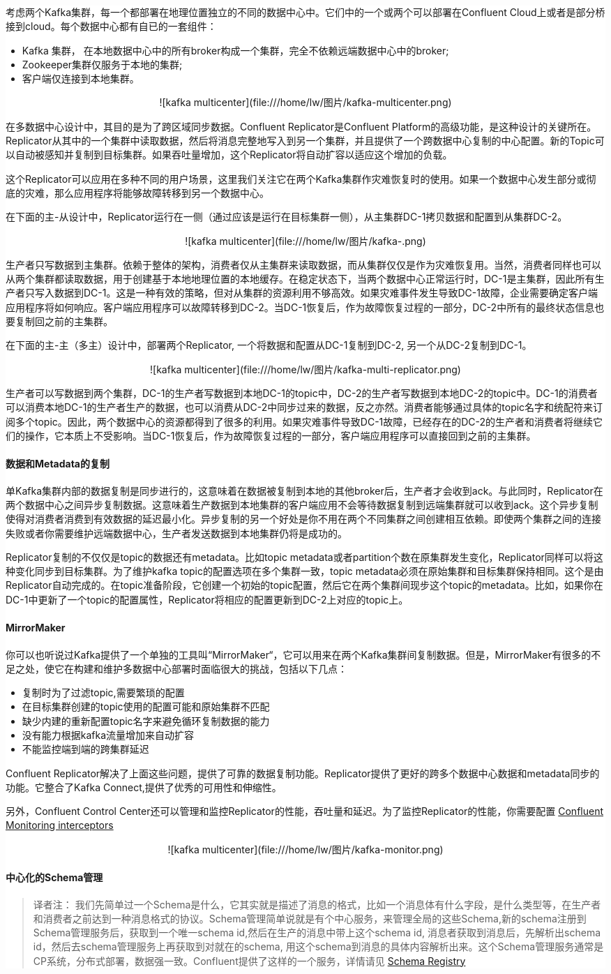 考虑两个Kafka集群，每一个都部署在地理位置独立的不同的数据中心中。它们中的一个或两个可以部署在Confluent Cloud上或者是部分桥接到cloud。每个数据中心都有自已的一套组件：
* Kafka 集群， 在本地数据中心中的所有broker构成一个集群，完全不依赖远端数据中心中的broker;
* Zookeeper集群仅服务于本地的集群;
* 客户端仅连接到本地集群。

<div align=center>![kafka multicenter](file:///home/lw/图片/kafka-multicenter.png)</div>

在多数据中心设计中，其目的是为了跨区域同步数据。Confluent Replicator是Confluent Platform的高级功能，是这种设计的关键所在。Replicator从其中的一个集群中读取数据，然后将消息完整地写入到另一个集群，并且提供了一个跨数据中心复制的中心配置。新的Topic可以自动被感知并复制到目标集群。如果吞吐量增加，这个Replicator将自动扩容以适应这个增加的负载。

这个Replicator可以应用在多种不同的用户场景，这里我们关注它在两个Kafka集群作灾难恢复时的使用。如果一个数据中心发生部分或彻底的灾难，那么应用程序将能够故障转移到另一个数据中心。

在下面的主-从设计中，Replicator运行在一侧（通过应该是运行在目标集群一侧），从主集群DC-1拷贝数据和配置到从集群DC-2。

<div align=center>![kafka multicenter](file:///home/lw/图片/kafka-.png)</div>

生产者只写数据到主集群。依赖于整体的架构，消费者仅从主集群来读取数据，而从集群仅仅是作为灾难恢复用。当然，消费者同样也可以从两个集群都读取数据，用于创建基于本地地理位置的本地缓存。在稳定状态下，当两个数据中心正常运行时，DC-1是主集群，因此所有生产者只写入数据到DC-1。这是一种有效的策略，但对从集群的资源利用不够高效。如果灾难事件发生导致DC-1故障，企业需要确定客户端应用程序将如何响应。客户端应用程序可以故障转移到DC-2。当DC-1恢复后，作为故障恢复过程的一部分，DC-2中所有的最终状态信息也要复制回之前的主集群。

在下面的主-主（多主）设计中，部署两个Replicator, 一个将数据和配置从DC-1复制到DC-2, 另一个从DC-2复制到DC-1。

<div align=center>![kafka multicenter](file:///home/lw/图片/kafka-multi-replicator.png)</div>

生产者可以写数据到两个集群，DC-1的生产者写数据到本地DC-1的topic中，DC-2的生产者写数据到本地DC-2的topic中。DC-1的消费者可以消费本地DC-1的生产者生产的数据，也可以消费从DC-2中同步过来的数据，反之亦然。消费者能够通过具体的topic名字和统配符来订阅多个topic。因此，两个数据中心的资源都得到了很多的利用。如果灾难事件导致DC-1故障，已经存在的DC-2的生产者和消费者将继续它们的操作，它本质上不受影响。当DC-1恢复后，作为故障恢复过程的一部分，客户端应用程序可以直接回到之前的主集群。

#### 数据和Metadata的复制
单Kafka集群内部的数据复制是同步进行的，这意味着在数据被复制到本地的其他broker后，生产者才会收到ack。与此同时，Replicator在两个数据中心之间异步复制数据。这意味着生产数据到本地集群的客户端应用不会等待数据复制到远端集群就可以收到ack。这个异步复制使得对消费者消费到有效数据的延迟最小化。异步复制的另一个好处是你不用在两个不同集群之间创建相互依赖。即使两个集群之间的连接失败或者你需要维护远端数据中心，生产者发送数据到本地集群仍将是成功的。

Replicator复制的不仅仅是topic的数据还有metadata。比如topic metadata或者partition个数在原集群发生变化，Replicator同样可以将这种变化同步到目标集群。为了维护kafka topic的配置选项在多个集群一致，topic metadata必须在原始集群和目标集群保持相同。这个是由Replicator自动完成的。在topic准备阶段，它创建一个初始的topic配置，然后它在两个集群间现步这个topic的metadata。比如，如果你在DC-1中更新了一个topic的配置属性，Replicator将相应的配置更新到DC-2上对应的topic上。

#### MirrorMaker
你可以也听说过Kafka提供了一个单独的工具叫“MirrorMaker“，它可以用来在两个Kafka集群间复制数据。但是，MirrorMaker有很多的不足之处，使它在构建和维护多数据中心部署时面临很大的挑战，包括以下几点：
* 复制时为了过滤topic,需要繁琐的配置
* 在目标集群创建的topic使用的配置可能和原始集群不匹配
* 缺少内建的重新配置topic名字来避免循环复制数据的能力
* 没有能力根据kafka流量增加来自动扩容
* 不能监控端到端的跨集群延迟

Confluent Replicator解决了上面这些问题，提供了可靠的数据复制功能。Replicator提供了更好的跨多个数据中心数据和metadata同步的功能。它整合了Kafka Connect,提供了优秀的可用性和伸缩性。

另外，Confluent Control Center还可以管理和监控Replicator的性能，吞吐量和延迟。为了监控Replicator的性能，你需要配置 [Confluent Monitoring interceptors](https://docs.confluent.io/current/control-center/docs/installation/clients.html)

<div align=center>![kafka multicenter](file:///home/lw/图片/kafka-monitor.png)</div>

#### 中心化的Schema管理
>译者注： 
我们先简单过一个Schema是什么，它其实就是描述了消息的格式，比如一个消息体有什么字段，是什么类型等，在生产者和消费者之前达到一种消息格式的协议。Schema管理简单说就是有个中心服务，来管理全局的这些Schema,新的schema注册到Schema管理服务后，获取到一个唯一schema id,然后在生产的消息中带上这个schema id, 消息者获取到消息后，先解析出schema id，然后去schema管理服务上再获取到对就在的schema, 用这个schema到消息的具体内容解析出来。这个Schema管理服务通常是CP系统，分布式部署，数据强一致。Confluent提供了这样的一个服务，详情请见 [Schema Registry](https://docs.confluent.io/current/schema-registry/docs/index.html)
